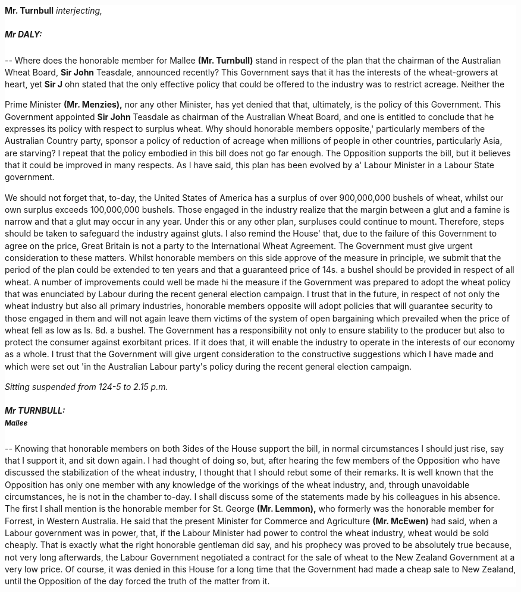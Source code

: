 
 **Mr. Turnbull** 
 *interjecting,* 


##### Mr DALY:

-- Where does the honorable member for Mallee  **(Mr. Turnbull)**  stand in respect of the plan that the  chairman  of the Australian Wheat Board,  **Sir John**  Teasdale, announced recently? This Government says that it has the interests of the wheat-growers at heart, yet  **Sir J**  ohn stated that the only effective policy that could be offered to the industry was to restrict acreage. Neither the 

Prime Minister  **(Mr. Menzies),**  nor any other Minister, has yet denied that that, ultimately, is the policy of this Government. This Government appointed  **Sir John**  Teasdale as  chairman  of the Australian Wheat Board, and one is entitled to conclude that he expresses its policy with respect to surplus wheat. Why should honorable members opposite,' particularly members of the Australian Country party, sponsor a policy of reduction of acreage when millions of people in other countries, particularly Asia, are starving? I repeat that the policy embodied in this bill does not go far enough. The Opposition supports the bill, but it believes that it could be improved in many respects. As I have said, this plan has been evolved by a' Labour Minister in a Labour State government. 

We should not forget that, to-day, the United States of America has a surplus of over 900,000,000 bushels of wheat, whilst our own surplus exceeds 100,000,000 bushels. Those engaged in the industry realize that the margin between a glut and a famine is narrow and that a glut may occur in any year. Under this or any other plan, surpluses could continue to mount. Therefore, steps should be taken to safeguard the industry against gluts. I also remind the House' that, due to the failure of this Government to agree on the price, Great Britain is not a party to the International Wheat Agreement. The Government must give urgent consideration to these matters. Whilst honorable members on this side approve of the measure in principle, we submit that the period of the plan could be extended to ten years and that a guaranteed price of 14s. a bushel should be provided in respect of all wheat. A number of improvements could well be made hi the measure if the Government was prepared to adopt the wheat policy that was enunciated by Labour during the recent general election campaign. I trust that in the future, in respect of not only the wheat industry but also all primary industries, honorable members opposite will adopt policies that will guarantee security to those engaged in them and will not again leave them victims of the system of open bargaining which prevailed when the price of wheat fell as low as ls. 8d. a bushel. The Government has  a responsibility not only to ensure stability to the producer but also to protect the consumer against exorbitant prices. If it does that, it will enable the industry to operate in the interests of our economy as a whole. I trust that the Government will give urgent consideration to the constructive suggestions which I have made and which were set out 'in the Australian Labour party's policy during the recent general election campaign. 


 *Sitting suspended from* 
 *124-5* 
 *to* 
 *2.15* 
 *p.m.* 


##### Mr TURNBULL:<br><small class="text-muted">Mallee</small>

-- Knowing that honorable members on both  3ides  of the House support the bill, in normal circumstances I should just rise, say that I support it, and sit down again. I had thought of doing so, but, after hearing the few members of the Opposition who have discussed the stabilization of the wheat industry, I thought that I should rebut some of their remarks. It is well known that the Opposition has only one member with any knowledge of the workings of the wheat industry, and, through unavoidable circumstances, he is not in the chamber to-day. I shall discuss some of the statements made by his colleagues in his absence. The first I shall mention is the honorable member for St. George  **(Mr. Lemmon),**  who formerly was the honorable member for Forrest, in Western Australia. He said that the present Minister for Commerce and Agriculture  **(Mr. McEwen)**  had said, when a Labour government was in power, that, if the Labour Minister had power to control the wheat industry, wheat would be sold cheaply. That is exactly what the right honorable gentleman did say, and his prophecy was proved to be absolutely true because, not very long afterwards, the Labour Government negotiated a contract for the sale of wheat to the New Zealand Government at a very low price. Of course, it was denied in this House for a long time that the Government had made a cheap sale to New Zealand, until the Opposition of the day forced the truth of the matter from it. 